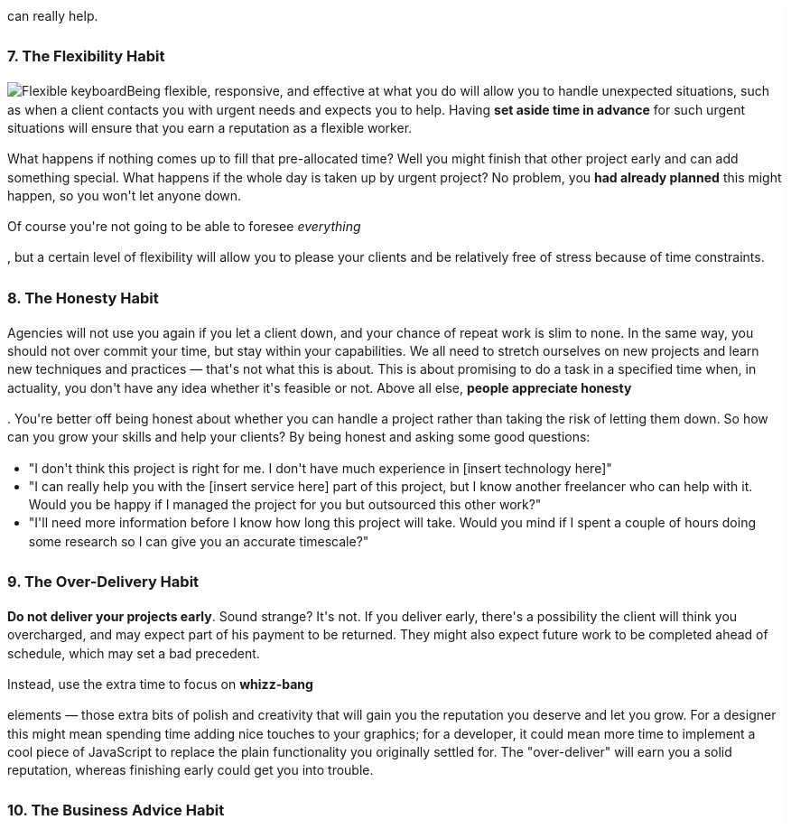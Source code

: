 can really help.</p>

### 7. The Flexibility Habit

<img class="imgrob" src="https://archive.smashing.media/assets/344dbf88-fdf9-42bb-adb4-46f01eedd629/95751b07-b281-43c8-8235-61135f68f55b/flex.jpg" alt="Flexible keyboard" width="200" height="133" />Being flexible, responsive, and effective at what you do will allow you to handle unexpected situations, such as when a client contacts you with urgent needs and expects you to help. Having <strong>set aside time in advance</strong> for such urgent situations will ensure that you earn a reputation as a flexible worker.

What happens if nothing comes up to fill that pre-allocated time? Well you might finish that other project early and can add something special. What happens if the whole day is taken up by urgent project? No problem, you <strong>had already planned</strong> this might happen, so you won't let anyone down.

Of course you're not going to be able to foresee <em>everything</em>

, but a certain level of flexibility will allow you to please your clients and be relatively free of stress because of time constraints.</p>

### 8. The Honesty Habit

Agencies will not use you again if you let a client down, and your chance of repeat work is slim to none. In the same way, you should not over commit your time, but stay within your capabilities. We all need to stretch ourselves on new projects and learn new techniques and practices — that's not what this is about. This is about promising to do a task in a specified time when, in actuality, you don't have any idea whether it's feasible or not. Above all else, <strong>people appreciate honesty</strong>

. You're better off being honest about whether you can handle a project rather than taking the risk of letting them down. So how can you grow your skills and help your clients? By being honest and asking some good questions:

*   "I don't think this project is right for me. I don't have much experience in [insert technology here]"
*   "I can really help you with the [insert service here] part of this project, but I know another freelancer who can help with it. Would you be happy if I managed the project for you but outsourced this other work?"
*   "I'll need more information before I know how long this project will take. Would you mind if I spent a couple of hours doing some research so I can give you an accurate timescale?"

### 9. The Over-Delivery Habit

<strong>Do not deliver your projects early</strong>. Sound strange? It's not. If you deliver early, there's a possibility the client will think you overcharged, and may expect part of his payment to be returned. They might also expect future work to be completed ahead of schedule, which may set a bad precedent.

Instead, use the extra time to focus on <strong>whizz-bang</strong>

elements — those extra bits of polish and creativity that will gain you the reputation you deserve and let you grow. For a designer this might mean spending time adding nice touches to your graphics; for a developer, it could mean more time to implement a cool piece of JavaScript to replace the plain functionality you originally settled for. The "over-deliver" will earn you a solid reputation, whereas finishing early could get you into trouble.</p>

### 10. The Business Advice Habit
